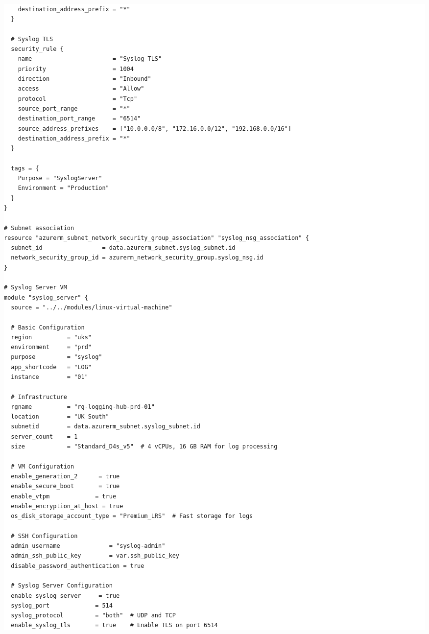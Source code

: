 ```hcl
    destination_address_prefix = "*"
  }

  # Syslog TLS
  security_rule {
    name                       = "Syslog-TLS"
    priority                   = 1004
    direction                  = "Inbound"
    access                     = "Allow"
    protocol                   = "Tcp"
    source_port_range          = "*"
    destination_port_range     = "6514"
    source_address_prefixes    = ["10.0.0.0/8", "172.16.0.0/12", "192.168.0.0/16"]
    destination_address_prefix = "*"
  }

  tags = {
    Purpose = "SyslogServer"
    Environment = "Production"
  }
}

# Subnet association
resource "azurerm_subnet_network_security_group_association" "syslog_nsg_association" {
  subnet_id                 = data.azurerm_subnet.syslog_subnet.id
  network_security_group_id = azurerm_network_security_group.syslog_nsg.id
}

# Syslog Server VM
module "syslog_server" {
  source = "../../modules/linux-virtual-machine"

  # Basic Configuration
  region          = "uks"
  environment     = "prd"
  purpose         = "syslog"
  app_shortcode   = "LOG"
  instance        = "01"
  
  # Infrastructure
  rgname          = "rg-logging-hub-prd-01"
  location        = "UK South"
  subnetid        = data.azurerm_subnet.syslog_subnet.id
  server_count    = 1
  size            = "Standard_D4s_v5"  # 4 vCPUs, 16 GB RAM for log processing

  # VM Configuration
  enable_generation_2      = true
  enable_secure_boot       = true
  enable_vtpm             = true
  enable_encryption_at_host = true
  os_disk_storage_account_type = "Premium_LRS"  # Fast storage for logs

  # SSH Configuration
  admin_username              = "syslog-admin"
  admin_ssh_public_key        = var.ssh_public_key
  disable_password_authentication = true

  # Syslog Server Configuration
  enable_syslog_server     = true
  syslog_port             = 514
  syslog_protocol         = "both"  # UDP and TCP
  enable_syslog_tls       = true    # Enable TLS on port 6514
```